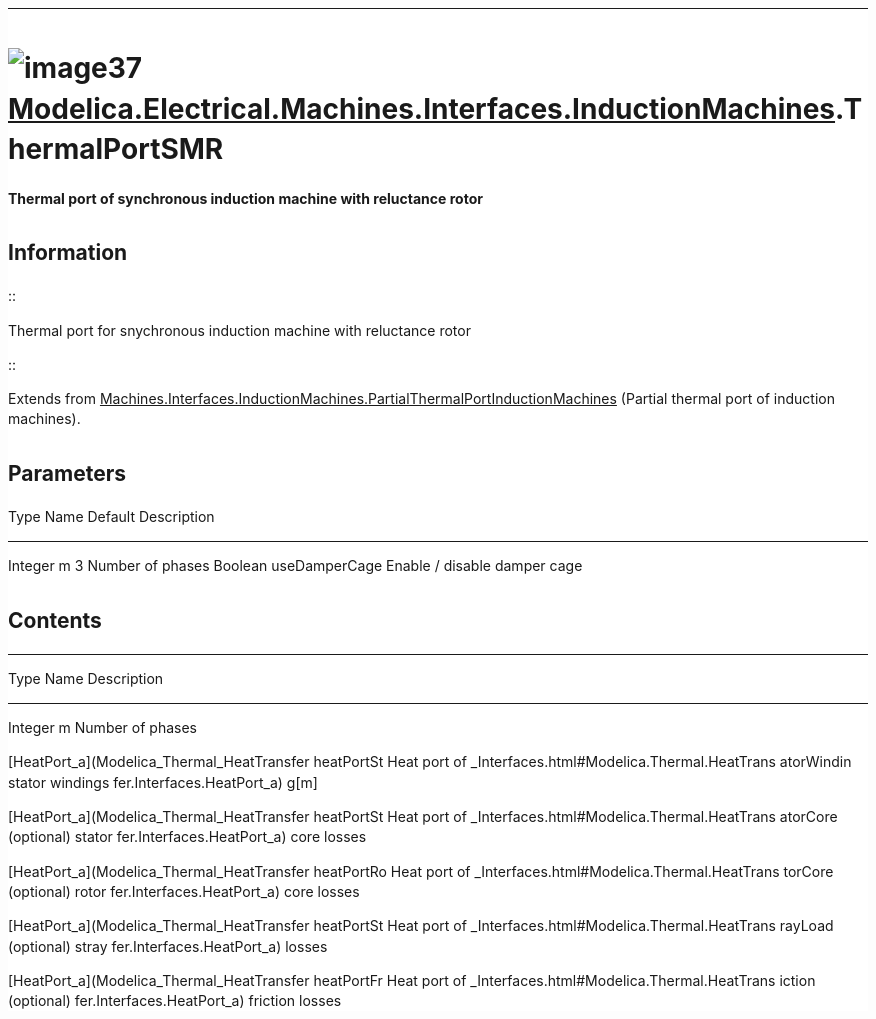 * * * * *

![image37](Modelica.Electrical.Machines.Interfaces.InductionMachines.ThermalPortSMRI.png) [Modelica.Electrical.Machines.Interfaces.InductionMachines](Modelica_Electrical_Machines_Interfaces_InductionMachines.html#Modelica.Electrical.Machines.Interfaces.InductionMachines).ThermalPortSMR
==============================================================================================================================================================================================================================================================================================

**Thermal port of synchronous induction machine with reluctance rotor**

Information
-----------

::

Thermal port for snychronous induction machine with reluctance rotor

::

Extends from
[Machines.Interfaces.InductionMachines.PartialThermalPortInductionMachines](Modelica_Electrical_Machines_Interfaces_InductionMachines.html#Modelica.Electrical.Machines.Interfaces.InductionMachines.PartialThermalPortInductionMachines)
(Partial thermal port of induction machines).

Parameters
----------

  Type        Name              Default     Description
  ----------- ----------------- ----------- -------------------------------
  Integer     m                 3           Number of phases
  Boolean     useDamperCage                 Enable / disable damper cage

Contents
--------

  ------------------------------------------------------------------------
  Type                                        Name       Description
  ------------------------------------------- ---------- -----------------
  Integer                                     m          Number of phases

  [HeatPort\_a](Modelica_Thermal_HeatTransfer heatPortSt Heat port of
  _Interfaces.html#Modelica.Thermal.HeatTrans atorWindin stator windings
  fer.Interfaces.HeatPort_a)                  g[m]       

  [HeatPort\_a](Modelica_Thermal_HeatTransfer heatPortSt Heat port of
  _Interfaces.html#Modelica.Thermal.HeatTrans atorCore   (optional) stator
  fer.Interfaces.HeatPort_a)                             core losses

  [HeatPort\_a](Modelica_Thermal_HeatTransfer heatPortRo Heat port of
  _Interfaces.html#Modelica.Thermal.HeatTrans torCore    (optional) rotor
  fer.Interfaces.HeatPort_a)                             core losses

  [HeatPort\_a](Modelica_Thermal_HeatTransfer heatPortSt Heat port of
  _Interfaces.html#Modelica.Thermal.HeatTrans rayLoad    (optional) stray
  fer.Interfaces.HeatPort_a)                             losses

  [HeatPort\_a](Modelica_Thermal_HeatTransfer heatPortFr Heat port of
  _Interfaces.html#Modelica.Thermal.HeatTrans iction     (optional)
  fer.Interfaces.HeatPort_a)                             friction losses
